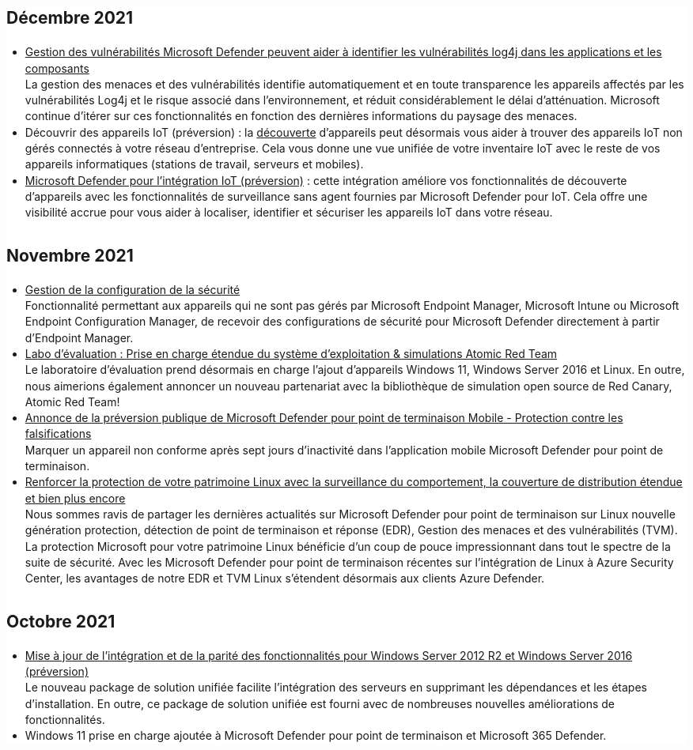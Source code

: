## <a name="december-2021"></a>Décembre 2021

- [Gestion des vulnérabilités Microsoft Defender peuvent aider à identifier les vulnérabilités log4j dans les applications et les composants](https://www.microsoft.com/security/blog/2021/12/11/guidance-for-preventing-detecting-and-hunting-for-cve-2021-44228-log4j-2-exploitation/#TVM)<br>La gestion des menaces et des vulnérabilités identifie automatiquement et en toute transparence les appareils affectés par les vulnérabilités Log4j et le risque associé dans l’environnement, et réduit considérablement le délai d’atténuation. Microsoft continue d’itérer sur ces fonctionnalités en fonction des dernières informations du paysage des menaces.
- Découvrir des appareils IoT (préversion) : la [découverte](device-discovery.md) d’appareils peut désormais vous aider à trouver des appareils IoT non gérés connectés à votre réseau d’entreprise. Cela vous donne une vue unifiée de votre inventaire IoT avec le reste de vos appareils informatiques (stations de travail, serveurs et mobiles).
- [Microsoft Defender pour l’intégration IoT (préversion)](enable-microsoft-defender-for-iot-integration.md) : cette intégration améliore vos fonctionnalités de découverte d’appareils avec les fonctionnalités de surveillance sans agent fournies par Microsoft Defender pour IoT. Cela offre une visibilité accrue pour vous aider à localiser, identifier et sécuriser les appareils IoT dans votre réseau.

## <a name="november-2021"></a>Novembre 2021

- [Gestion de la configuration de la sécurité](security-config-management.md) <br/> Fonctionnalité permettant aux appareils qui ne sont pas gérés par Microsoft Endpoint Manager, Microsoft Intune ou Microsoft Endpoint Configuration Manager, de recevoir des configurations de sécurité pour Microsoft Defender directement à partir d’Endpoint Manager.
- [Labo d’évaluation : Prise en charge étendue du système d’exploitation & simulations Atomic Red Team](https://techcommunity.microsoft.com/t5/microsoft-defender-for-endpoint/evaluation-lab-expanded-os-support-amp-atomic-red-team/ba-p/2993927)<br>Le laboratoire d’évaluation prend désormais en charge l’ajout d’appareils Windows 11, Windows Server 2016 et Linux. En outre, nous aimerions également annoncer un nouveau partenariat avec la bibliothèque de simulation open source de Red Canary, Atomic Red Team!
- [Annonce de la préversion publique de Microsoft Defender pour point de terminaison Mobile - Protection contre les falsifications](https://techcommunity.microsoft.com/t5/microsoft-defender-for-endpoint/announcing-the-public-preview-of-microsoft-defender-for-endpoint/ba-p/2971038)<br>Marquer un appareil non conforme après sept jours d’inactivité dans l’application mobile Microsoft Defender pour point de terminaison.
- [Renforcer la protection de votre patrimoine Linux avec la surveillance du comportement, la couverture de distribution étendue et bien plus encore](https://techcommunity.microsoft.com/t5/microsoft-defender-for-endpoint/boost-protection-of-your-linux-estate-with-behavior-monitoring/ba-p/2909320)<br>Nous sommes ravis de partager les dernières actualités sur Microsoft Defender pour point de terminaison sur Linux nouvelle génération protection, détection de point de terminaison et réponse (EDR), Gestion des menaces et des vulnérabilités (TVM). La protection Microsoft pour votre patrimoine Linux bénéficie d’un coup de pouce impressionnant dans tout le spectre de la suite de sécurité. Avec les Microsoft Defender pour point de terminaison récentes sur l’intégration de Linux à Azure Security Center, les avantages de notre EDR et TVM Linux s’étendent désormais aux clients Azure Defender.

## <a name="october-2021"></a>Octobre 2021

- [Mise à jour de l’intégration et de la parité des fonctionnalités pour Windows Server 2012 R2 et Windows Server 2016 (préversion)](configure-server-endpoints.md)<br/> Le nouveau package de solution unifiée facilite l’intégration des serveurs en supprimant les dépendances et les étapes d’installation. En outre, ce package de solution unifiée est fourni avec de nombreuses nouvelles améliorations de fonctionnalités.
- Windows 11 prise en charge ajoutée à Microsoft Defender pour point de terminaison et Microsoft 365 Defender.
